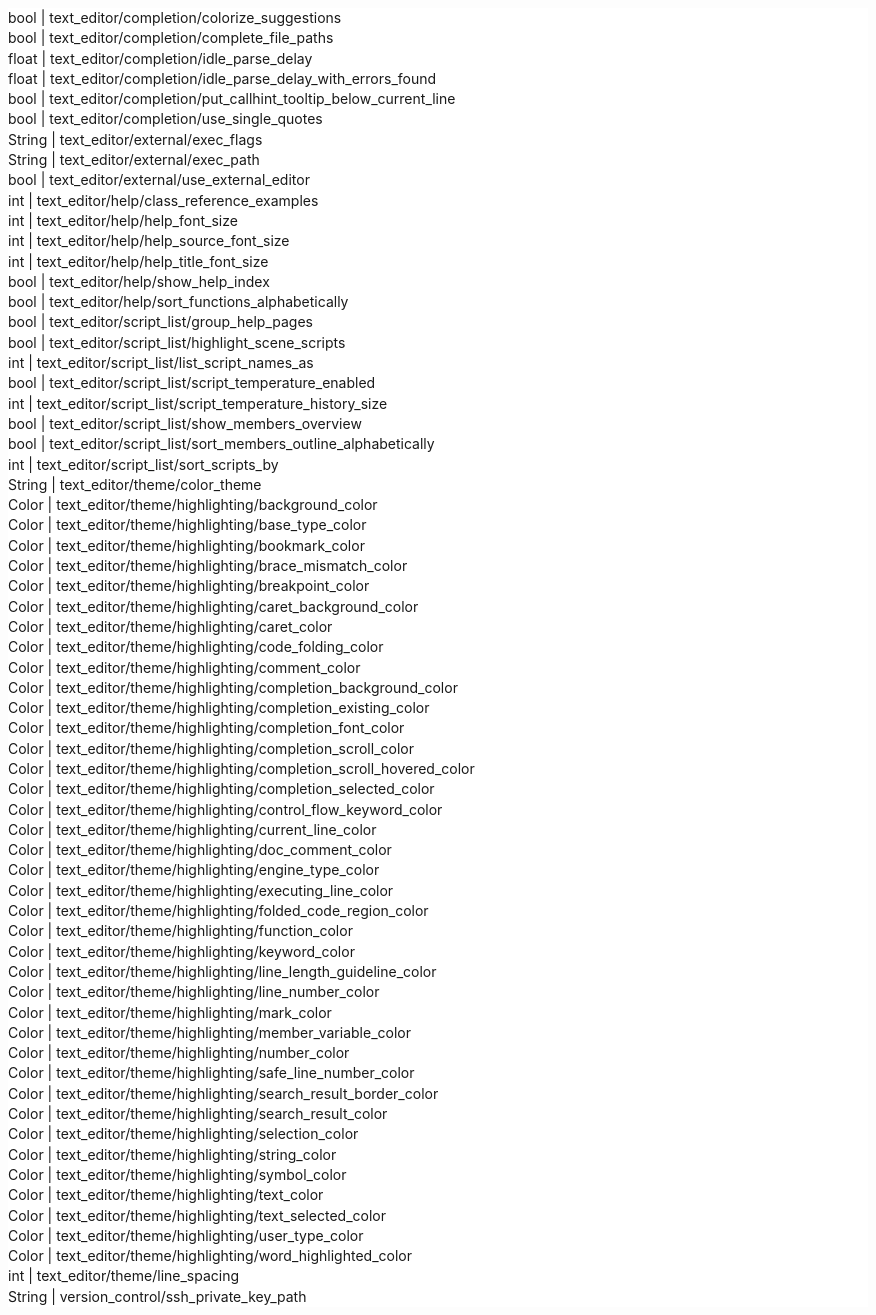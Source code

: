 bool | text_editor/completion/colorize_suggestions  
bool | text_editor/completion/complete_file_paths  
float | text_editor/completion/idle_parse_delay  
float | text_editor/completion/idle_parse_delay_with_errors_found  
bool | text_editor/completion/put_callhint_tooltip_below_current_line  
bool | text_editor/completion/use_single_quotes  
String | text_editor/external/exec_flags  
String | text_editor/external/exec_path  
bool | text_editor/external/use_external_editor  
int | text_editor/help/class_reference_examples  
int | text_editor/help/help_font_size  
int | text_editor/help/help_source_font_size  
int | text_editor/help/help_title_font_size  
bool | text_editor/help/show_help_index  
bool | text_editor/help/sort_functions_alphabetically  
bool | text_editor/script_list/group_help_pages  
bool | text_editor/script_list/highlight_scene_scripts  
int | text_editor/script_list/list_script_names_as  
bool | text_editor/script_list/script_temperature_enabled  
int | text_editor/script_list/script_temperature_history_size  
bool | text_editor/script_list/show_members_overview  
bool | text_editor/script_list/sort_members_outline_alphabetically  
int | text_editor/script_list/sort_scripts_by  
String | text_editor/theme/color_theme  
Color | text_editor/theme/highlighting/background_color  
Color | text_editor/theme/highlighting/base_type_color  
Color | text_editor/theme/highlighting/bookmark_color  
Color | text_editor/theme/highlighting/brace_mismatch_color  
Color | text_editor/theme/highlighting/breakpoint_color  
Color | text_editor/theme/highlighting/caret_background_color  
Color | text_editor/theme/highlighting/caret_color  
Color | text_editor/theme/highlighting/code_folding_color  
Color | text_editor/theme/highlighting/comment_color  
Color | text_editor/theme/highlighting/completion_background_color  
Color | text_editor/theme/highlighting/completion_existing_color  
Color | text_editor/theme/highlighting/completion_font_color  
Color | text_editor/theme/highlighting/completion_scroll_color  
Color | text_editor/theme/highlighting/completion_scroll_hovered_color  
Color | text_editor/theme/highlighting/completion_selected_color  
Color | text_editor/theme/highlighting/control_flow_keyword_color  
Color | text_editor/theme/highlighting/current_line_color  
Color | text_editor/theme/highlighting/doc_comment_color  
Color | text_editor/theme/highlighting/engine_type_color  
Color | text_editor/theme/highlighting/executing_line_color  
Color | text_editor/theme/highlighting/folded_code_region_color  
Color | text_editor/theme/highlighting/function_color  
Color | text_editor/theme/highlighting/keyword_color  
Color | text_editor/theme/highlighting/line_length_guideline_color  
Color | text_editor/theme/highlighting/line_number_color  
Color | text_editor/theme/highlighting/mark_color  
Color | text_editor/theme/highlighting/member_variable_color  
Color | text_editor/theme/highlighting/number_color  
Color | text_editor/theme/highlighting/safe_line_number_color  
Color | text_editor/theme/highlighting/search_result_border_color  
Color | text_editor/theme/highlighting/search_result_color  
Color | text_editor/theme/highlighting/selection_color  
Color | text_editor/theme/highlighting/string_color  
Color | text_editor/theme/highlighting/symbol_color  
Color | text_editor/theme/highlighting/text_color  
Color | text_editor/theme/highlighting/text_selected_color  
Color | text_editor/theme/highlighting/user_type_color  
Color | text_editor/theme/highlighting/word_highlighted_color  
int | text_editor/theme/line_spacing  
String | version_control/ssh_private_key_path  
